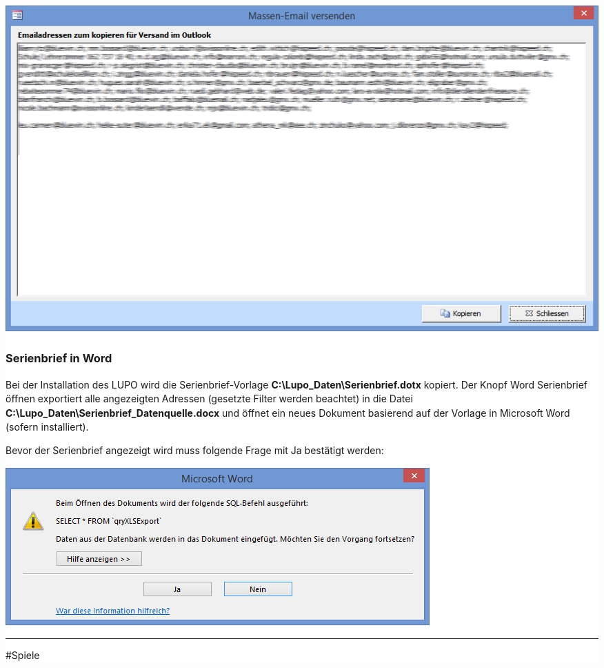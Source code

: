 ![massenemail-versenden](../../pages/images/massenemail-versenden.png)

### Serienbrief in Word

Bei der Installation des LUPO wird die Serienbrief-Vorlage **C:\Lupo_Daten\Serienbrief.dotx** kopiert. Der Knopf Word Serienbrief öffnen exportiert alle angezeigten Adressen (gesetzte Filter werden beachtet) in die Datei **C:\Lupo_Daten\Serienbrief_Datenquelle.docx** und öffnet ein neues Dokument basierend auf der Vorlage in Microsoft Word (sofern installiert).

Bevor der Serienbrief angezeigt wird muss folgende Frage mit Ja bestätigt werden:

![serienbrief-anzeigen](../../pages/images/serienbrief-anzeigen.png)

---
#Spiele

